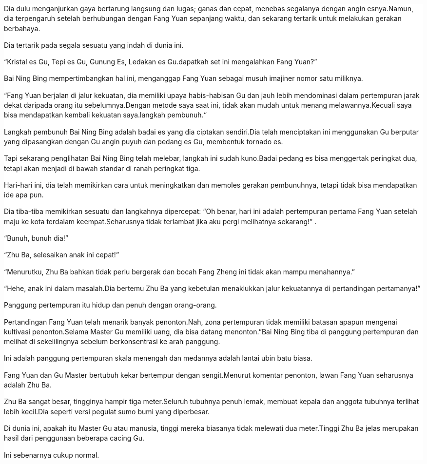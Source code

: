 Dia dulu menganjurkan gaya bertarung langsung dan lugas; ganas dan cepat, menebas segalanya dengan angin esnya.Namun, dia terpengaruh setelah berhubungan dengan Fang Yuan sepanjang waktu, dan sekarang tertarik untuk melakukan gerakan berbahaya.

Dia tertarik pada segala sesuatu yang indah di dunia ini.

“Kristal es Gu, Tepi es Gu, Gunung Es, Ledakan es Gu.dapatkah set ini mengalahkan Fang Yuan?”

Bai Ning Bing mempertimbangkan hal ini, menganggap Fang Yuan sebagai musuh imajiner nomor satu miliknya.

“Fang Yuan berjalan di jalur kekuatan, dia memiliki upaya habis-habisan Gu dan jauh lebih mendominasi dalam pertempuran jarak dekat daripada orang itu sebelumnya.Dengan metode saya saat ini, tidak akan mudah untuk menang melawannya.Kecuali saya bisa mendapatkan kembali kekuatan saya.langkah pembunuh.“

Langkah pembunuh Bai Ning Bing adalah badai es yang dia ciptakan sendiri.Dia telah menciptakan ini menggunakan Gu berputar yang dipasangkan dengan Gu angin puyuh dan pedang es Gu, membentuk tornado es.



Tapi sekarang penglihatan Bai Ning Bing telah melebar, langkah ini sudah kuno.Badai pedang es bisa menggertak peringkat dua, tetapi akan menjadi di bawah standar di ranah peringkat tiga.

Hari-hari ini, dia telah memikirkan cara untuk meningkatkan dan memoles gerakan pembunuhnya, tetapi tidak bisa mendapatkan ide apa pun.

Dia tiba-tiba memikirkan sesuatu dan langkahnya dipercepat: “Oh benar, hari ini adalah pertempuran pertama Fang Yuan setelah maju ke kota terdalam keempat.Seharusnya tidak terlambat jika aku pergi melihatnya sekarang!” .

“Bunuh, bunuh dia!”

“Zhu Ba, selesaikan anak ini cepat!”

“Menurutku, Zhu Ba bahkan tidak perlu bergerak dan bocah Fang Zheng ini tidak akan mampu menahannya.”

“Hehe, anak ini dalam masalah.Dia bertemu Zhu Ba yang kebetulan menaklukkan jalur kekuatannya di pertandingan pertamanya!”

Panggung pertempuran itu hidup dan penuh dengan orang-orang.

Pertandingan Fang Yuan telah menarik banyak penonton.Nah, zona pertempuran tidak memiliki batasan apapun mengenai kultivasi penonton.Selama Master Gu memiliki uang, dia bisa datang menonton.”Bai Ning Bing tiba di panggung pertempuran dan melihat di sekelilingnya sebelum berkonsentrasi ke arah panggung.

Ini adalah panggung pertempuran skala menengah dan medannya adalah lantai ubin batu biasa.

Fang Yuan dan Gu Master bertubuh kekar bertempur dengan sengit.Menurut komentar penonton, lawan Fang Yuan seharusnya adalah Zhu Ba.

Zhu Ba sangat besar, tingginya hampir tiga meter.Seluruh tubuhnya penuh lemak, membuat kepala dan anggota tubuhnya terlihat lebih kecil.Dia seperti versi pegulat sumo bumi yang diperbesar.

Di dunia ini, apakah itu Master Gu atau manusia, tinggi mereka biasanya tidak melewati dua meter.Tinggi Zhu Ba jelas merupakan hasil dari penggunaan beberapa cacing Gu.

Ini sebenarnya cukup normal.
